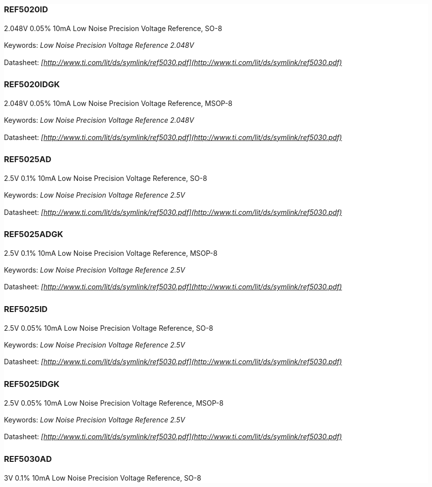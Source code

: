### REF5020ID
2.048V 0.05% 10mA Low Noise Precision Voltage Reference, SO-8


Keywords: *Low Noise Precision Voltage Reference 2.048V*

Datasheet: *[http://www.ti.com/lit/ds/symlink/ref5030.pdf](http://www.ti.com/lit/ds/symlink/ref5030.pdf)*

### REF5020IDGK
2.048V 0.05% 10mA Low Noise Precision Voltage Reference, MSOP-8


Keywords: *Low Noise Precision Voltage Reference 2.048V*

Datasheet: *[http://www.ti.com/lit/ds/symlink/ref5030.pdf](http://www.ti.com/lit/ds/symlink/ref5030.pdf)*

### REF5025AD
2.5V 0.1% 10mA Low Noise Precision Voltage Reference, SO-8


Keywords: *Low Noise Precision Voltage Reference 2.5V*

Datasheet: *[http://www.ti.com/lit/ds/symlink/ref5030.pdf](http://www.ti.com/lit/ds/symlink/ref5030.pdf)*

### REF5025ADGK
2.5V 0.1% 10mA Low Noise Precision Voltage Reference, MSOP-8


Keywords: *Low Noise Precision Voltage Reference 2.5V*

Datasheet: *[http://www.ti.com/lit/ds/symlink/ref5030.pdf](http://www.ti.com/lit/ds/symlink/ref5030.pdf)*

### REF5025ID
2.5V 0.05% 10mA Low Noise Precision Voltage Reference, SO-8


Keywords: *Low Noise Precision Voltage Reference 2.5V*

Datasheet: *[http://www.ti.com/lit/ds/symlink/ref5030.pdf](http://www.ti.com/lit/ds/symlink/ref5030.pdf)*

### REF5025IDGK
2.5V 0.05% 10mA Low Noise Precision Voltage Reference, MSOP-8


Keywords: *Low Noise Precision Voltage Reference 2.5V*

Datasheet: *[http://www.ti.com/lit/ds/symlink/ref5030.pdf](http://www.ti.com/lit/ds/symlink/ref5030.pdf)*

### REF5030AD
3V 0.1% 10mA Low Noise Precision Voltage Reference, SO-8
